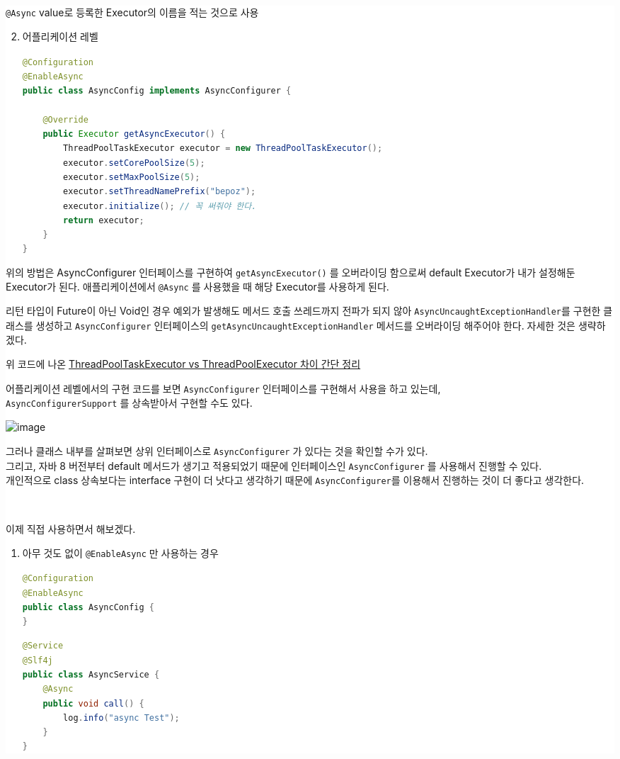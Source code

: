    ``@Async`` value로 등록한 Executor의 이름을 적는 것으로 사용  

2. 어플리케이션 레벨

   ```java
   @Configuration
   @EnableAsync
   public class AsyncConfig implements AsyncConfigurer {
   
       @Override
       public Executor getAsyncExecutor() {
           ThreadPoolTaskExecutor executor = new ThreadPoolTaskExecutor();
           executor.setCorePoolSize(5);
           executor.setMaxPoolSize(5);
           executor.setThreadNamePrefix("bepoz");
           executor.initialize(); // 꼭 써줘야 한다.
           return executor;
       }
   }
   ```

위의 방법은 AsyncConfigurer 인터페이스를 구현하여 ``getAsyncExecutor()`` 를 오버라이딩 함으로써 default Executor가 내가 설정해둔 Executor가 된다. 애플리케이션에서 ``@Async`` 를 사용했을 때 해당 Executor를 사용하게 된다.  

리턴 타입이 Future이 아닌 Void인 경우 예외가 발생해도 메서드 호출 쓰레드까지 전파가 되지 않아 ``AsyncUncaughtExceptionHandler``를 구현한 클래스를 생성하고 ``AsyncConfigurer`` 인터페이스의 ``getAsyncUncaughtExceptionHandler`` 메서드를 오버라이딩 해주어야 한다. 자세한 것은 생략하겠다.  

위 코드에 나온 [ThreadPoolTaskExecutor vs ThreadPoolExecutor 차이 간단 정리](https://github.com/Be-poz/TIL/blob/master/Spring/ThreadPoolTaskExecutor%20vs%20ThreadPoolExecutor%20%EC%97%90%20%EB%8C%80%ED%95%B4.md)  

어플리케이션 레벨에서의 구현 코드를 보면 ``AsyncConfigurer`` 인터페이스를 구현해서 사용을 하고 있는데,  
``AsyncConfigurerSupport`` 를 상속받아서 구현할 수도 있다.  

![image](https://user-images.githubusercontent.com/45073750/139533674-6210b02b-586c-4fd8-9963-7807f48af514.png)

그러나 클래스 내부를 살펴보면 상위 인터페이스로 ``AsyncConfigurer`` 가 있다는 것을 확인할 수가 있다.  
그리고, 자바 8 버전부터 default 메서드가 생기고 적용되었기 때문에 인터페이스인  ``AsyncConfigurer`` 를 사용해서 진행할 수 있다.  
개인적으로 class 상속보다는 interface 구현이 더 낫다고 생각하기 때문에 ``AsyncConfigurer``를 이용해서 진행하는 것이 더 좋다고 생각한다.  

<br/>

이제 직접 사용하면서 해보겠다.  

1. 아무 것도 없이 ``@EnableAsync`` 만 사용하는 경우

   ```java
   @Configuration	
   @EnableAsync
   public class AsyncConfig {
   }
   ```

   ```java
   @Service
   @Slf4j
   public class AsyncService {
       @Async
       public void call() {
           log.info("async Test");
       }
   }
   ```
